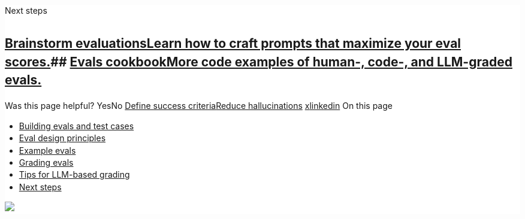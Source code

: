 ## 
[​](https://docs.anthropic.com/en/docs/test-and-evaluate/develop-tests#next-steps)
Next steps
## [Brainstorm evaluationsLearn how to craft prompts that maximize your eval scores.](https://docs.anthropic.com/en/docs/build-with-claude/prompt-engineering/overview)## [Evals cookbookMore code examples of human-, code-, and LLM-graded evals.](https://github.com/anthropics/anthropic-cookbook/blob/main/misc/building%5Fevals.ipynb)
Was this page helpful?
YesNo
[Define success criteria](https://docs.anthropic.com/en/docs/test-and-evaluate/define-success)[Reduce hallucinations](https://docs.anthropic.com/en/docs/test-and-evaluate/strengthen-guardrails/reduce-hallucinations)
[x](https://x.com/AnthropicAI)[linkedin](https://www.linkedin.com/company/anthropicresearch)
On this page
  * [Building evals and test cases](https://docs.anthropic.com/en/docs/test-and-evaluate/develop-tests#building-evals-and-test-cases)
  * [Eval design principles](https://docs.anthropic.com/en/docs/test-and-evaluate/develop-tests#eval-design-principles)
  * [Example evals](https://docs.anthropic.com/en/docs/test-and-evaluate/develop-tests#example-evals)
  * [Grading evals](https://docs.anthropic.com/en/docs/test-and-evaluate/develop-tests#grading-evals)
  * [Tips for LLM-based grading](https://docs.anthropic.com/en/docs/test-and-evaluate/develop-tests#tips-for-llm-based-grading)
  * [Next steps](https://docs.anthropic.com/en/docs/test-and-evaluate/develop-tests#next-steps)


![](https://mintlify.s3.us-west-1.amazonaws.com/anthropic/images/how-to-prompt-eng.png)

